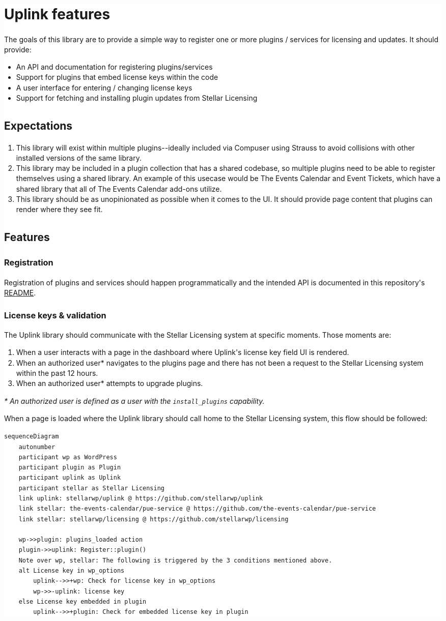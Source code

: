 # Uplink features

The goals of this library are to provide a simple way to register one or more plugins / services for licensing and updates. It should provide:

* An API and documentation for registering plugins/services
* Support for plugins that embed license keys within the code
* A user interface for entering / changing license keys
* Support for fetching and installing plugin updates from Stellar Licensing

## Expectations

1. This library will exist within multiple plugins--ideally included via Compuser using Strauss to avoid collisions with other installed versions of the same library.
2. This library may be included in a plugin collection that has a shared codebase, so multiple plugins need to be able to register themselves using a shared library. An example of this usecase would be The Events Calendar and Event Tickets, which have a shared library that all of The Events Calendar add-ons utilize.
3. This library should be as unopinionated as possible when it comes to the UI. It should provide page content that plugins can render where they see fit.

## Features

### Registration

Registration of plugins and services should happen programmatically and the intended API is documented in this repository's [README](/README.md).

### License keys & validation

The Uplink library should communicate with the Stellar Licensing system at specific moments. Those moments are:

1. When a user interacts with a page in the dashboard where Uplink's license key field UI is rendered.
2. When an authorized user* navigates to the plugins page and there has not been a request to the Stellar Licensing system within the past 12 hours.
3. When an authorized user* attempts to upgrade plugins.

_* An authorized user is defined as a user with the `install_plugins` capability._

When a page is loaded where the Uplink library should call home to the Stellar Licensing system, this flow should be followed:

```mermaid
sequenceDiagram
	autonumber
	participant wp as WordPress
	participant plugin as Plugin
	participant uplink as Uplink
	participant stellar as Stellar Licensing
	link uplink: stellarwp/uplink @ https://github.com/stellarwp/uplink
	link stellar: the-events-calendar/pue-service @ https://github.com/the-events-calendar/pue-service
	link stellar: stellarwp/licensing @ https://github.com/stellarwp/licensing

	wp->>plugin: plugins_loaded action
	plugin->>uplink: Register::plugin()
	Note over wp, stellar: The following is triggered by the 3 conditions mentioned above.
	alt License key in wp_options
		uplink-->>+wp: Check for license key in wp_options
		wp->>-uplink: license key
	else License key embedded in plugin
		uplink-->>+plugin: Check for embedded license key in plugin
```